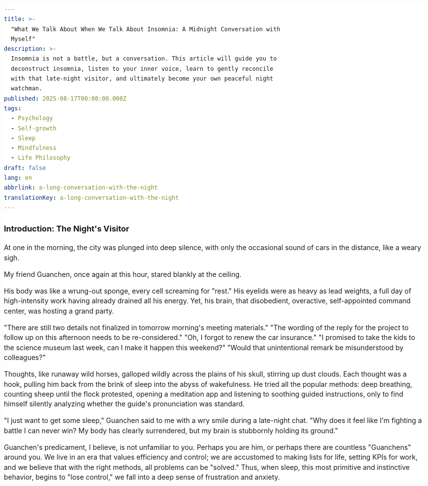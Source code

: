 ```yaml
---
title: >-
  "What We Talk About When We Talk About Insomnia: A Midnight Conversation with
  Myself"
description: >-
  Insomnia is not a battle, but a conversation. This article will guide you to
  deconstruct insomnia, listen to your inner voice, learn to gently reconcile
  with that late-night visitor, and ultimately become your own peaceful night
  watchman.
published: 2025-08-17T00:00:00.000Z
tags:
  - Psychology
  - Self-growth
  - Sleep
  - Mindfulness
  - Life Philosophy
draft: false
lang: en
abbrlink: a-long-conversation-with-the-night
translationKey: a-long-conversation-with-the-night
---
```


### **Introduction: The Night's Visitor**

At one in the morning, the city was plunged into deep silence, with only the occasional sound of cars in the distance, like a weary sigh.

My friend Guanchen, once again at this hour, stared blankly at the ceiling.

His body was like a wrung-out sponge, every cell screaming for "rest." His eyelids were as heavy as lead weights, a full day of high-intensity work having already drained all his energy. Yet, his brain, that disobedient, overactive, self-appointed command center, was hosting a grand party.

"There are still two details not finalized in tomorrow morning's meeting materials."
"The wording of the reply for the project to follow up on this afternoon needs to be re-considered."
"Oh, I forgot to renew the car insurance."
"I promised to take the kids to the science museum last week, can I make it happen this weekend?"
"Would that unintentional remark be misunderstood by colleagues?"

Thoughts, like runaway wild horses, galloped wildly across the plains of his skull, stirring up dust clouds. Each thought was a hook, pulling him back from the brink of sleep into the abyss of wakefulness. He tried all the popular methods: deep breathing, counting sheep until the flock protested, opening a meditation app and listening to soothing guided instructions, only to find himself silently analyzing whether the guide's pronunciation was standard.

"I just want to get some sleep," Guanchen said to me with a wry smile during a late-night chat. "Why does it feel like I'm fighting a battle I can never win? My body has clearly surrendered, but my brain is stubbornly holding its ground."

Guanchen's predicament, I believe, is not unfamiliar to you. Perhaps you are him, or perhaps there are countless "Guanchens" around you. We live in an era that values efficiency and control; we are accustomed to making lists for life, setting KPIs for work, and we believe that with the right methods, all problems can be "solved." Thus, when sleep, this most primitive and instinctive behavior, begins to "lose control," we fall into a deep sense of frustration and anxiety.
